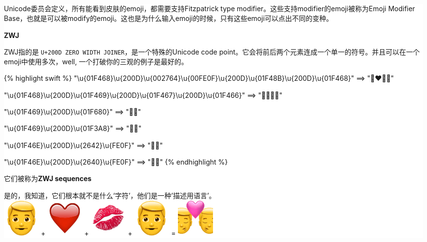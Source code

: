 Unicode委员会定义，所有能看到皮肤的emoji，都需要支持Fitzpatrick type modifier。这些支持modifier的emoji被称为Emoji Modifier Base，也就是可以被modify的emoji。这也是为什么输入emoji的时候，只有这些emoji可以点出不同的变种。

**ZWJ**

ZWJ指的是 `U+200D ZERO WIDTH JOINER`，是一个特殊的Unicode code point。它会将前后两个元素连成一个单一的符号。并且可以在一个emoji中使用多次，well, 一个打破你的三观的例子是最好的。

{% highlight swift %}
"\u{01F468}\u{200D}\u{002764}\u{00FE0F}\u{200D}\u{01F48B}\u{200D}\u{01F468}"
 ==> "👨‍❤️‍💋‍👨"

"\u{01F468}\u{200D}\u{01F469}\u{200D}\u{01F467}\u{200D}\u{01F466}"
 ==> "👨‍👩‍👧‍👦"

"\u{01F469}\u{200D}\u{01F680}"
 ==> "👩‍🚀"

"\u{01F469}\u{200D}\u{01F3A8}"
 ==> "👩‍🎨"

"\u{01F46E}\u{200D}\u{2642}\u{FE0F}"
 ==> "👮‍♂️"

"\u{01F46E}\u{200D}\u{2640}\u{FE0F}"
 ==> "👮‍♀️"
{% endhighlight %}

它们被称为**ZWJ sequences**

是的，我知道，它们根本就不是什么‘字符’，他们是一种’描述用语言’。  
<img src="/assets/images/2016/08/emoji/1F468.png" class="emoji_middle"> + <img src="/assets/images/2016/08/emoji/2764.png" class="emoji_middle"> + <img src="/assets/images/2016/08/emoji/1F48B.png" class="emoji_middle"> + <img src="/assets/images/2016/08/emoji/1F468.png" class="emoji_middle"> = <img src="/assets/images/2016/08/emoji/Kiss.png" class="emoji_middle">  